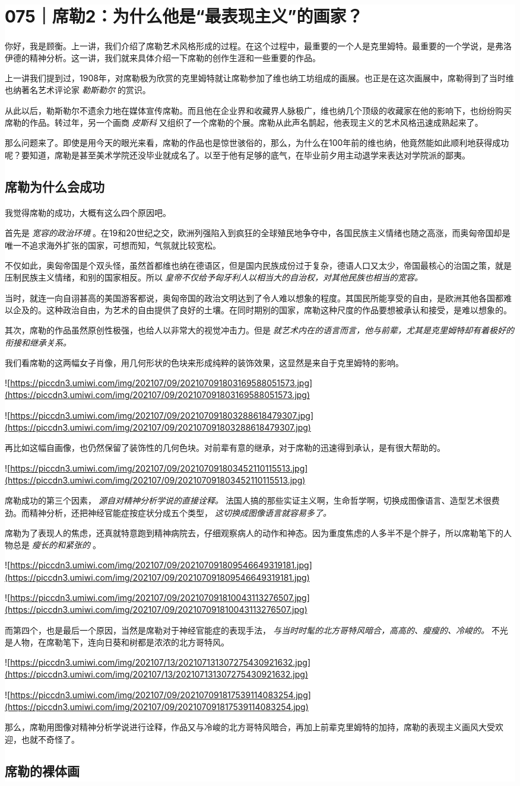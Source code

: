 # 075｜席勒2：为什么他是“最表现主义”的画家？

你好，我是顾衡。上一讲，我们介绍了席勒艺术风格形成的过程。在这个过程中，最重要的一个人是克里姆特。最重要的一个学说，是弗洛伊德的精神分析。这一讲，我们就来具体介绍一下席勒的创作生涯和一些重要的作品。

上一讲我们提到过，1908年，对席勒极为欣赏的克里姆特就让席勒参加了维也纳工坊组成的画展。也正是在这次画展中，席勒得到了当时维也纳著名艺术评论家 *勒斯勒尔* 的赏识。

从此以后，勒斯勒尔不遗余力地在媒体宣传席勒。而且他在企业界和收藏界人脉极广，维也纳几个顶级的收藏家在他的影响下，也纷纷购买席勒的作品。转过年，另一个画商 *皮斯科* 又组织了一个席勒的个展。席勒从此声名鹊起，他表现主义的艺术风格迅速成熟起来了。

那么问题来了。即使是用今天的眼光来看，席勒的作品也是惊世骇俗的，那么，为什么在100年前的维也纳，他竟然能如此顺利地获得成功呢？要知道，席勒是甚至美术学院还没毕业就成名了。以至于他有足够的底气，在毕业前夕用主动退学来表达对学院派的鄙夷。

## 席勒为什么会成功

我觉得席勒的成功，大概有这么四个原因吧。

首先是 *宽容的政治环境* 。在19和20世纪之交，欧洲列强陷入到疯狂的全球殖民地争夺中，各国民族主义情绪也随之高涨，而奥匈帝国却是唯一不追求海外扩张的国家，可想而知，气氛就比较宽松。

不仅如此，奥匈帝国是个双头怪，虽然首都维也纳在德语区，但是国内民族成份过于复杂，德语人口又太少，帝国最核心的治国之策，就是压制民族主义情绪，和别的国家相反。所以 *皇帝不仅给予匈牙利人以相当大的自治权，对其他民族也相当的宽容。*

当时，就连一向自诩甚高的美国游客都说，奥匈帝国的政治文明达到了令人难以想象的程度。其国民所能享受的自由，是欧洲其他各国都难以企及的。这种政治自由，为艺术的自由提供了良好的土壤。在同时期别的国家，席勒这种尺度的作品要想被承认和接受，是难以想象的。

其次，席勒的作品虽然原创性极强，也给人以非常大的视觉冲击力。但是 *就艺术内在的语言而言，他与前辈，尤其是克里姆特却有着极好的衔接和继承关系。*

我们看席勒的这两幅女子肖像，用几何形状的色块来形成纯粹的装饰效果，这显然是来自于克里姆特的影响。

![https://piccdn3.umiwi.com/img/202107/09/202107091803169588051573.jpg](https://piccdn3.umiwi.com/img/202107/09/202107091803169588051573.jpg)

![https://piccdn3.umiwi.com/img/202107/09/202107091803288618479307.jpg](https://piccdn3.umiwi.com/img/202107/09/202107091803288618479307.jpg)

再比如这幅自画像，也仍然保留了装饰性的几何色块。对前辈有意的继承，对于席勒的迅速得到承认，是有很大帮助的。

![https://piccdn3.umiwi.com/img/202107/09/202107091803452110115513.jpg](https://piccdn3.umiwi.com/img/202107/09/202107091803452110115513.jpg)

席勒成功的第三个因素， *源自对精神分析学说的直接诠释。* 法国人搞的那些实证主义啊，生命哲学啊，切换成图像语言、造型艺术很费劲。而精神分析，还把神经官能症按症状分成五个类型， *这切换成图像语言就容易多了。*

席勒为了表现人的焦虑，还真就特意跑到精神病院去，仔细观察病人的动作和神态。因为重度焦虑的人多半不是个胖子，所以席勒笔下的人物总是 *瘦长的和紧张的* 。

![https://piccdn3.umiwi.com/img/202107/09/202107091809546649319181.jpg](https://piccdn3.umiwi.com/img/202107/09/202107091809546649319181.jpg)

![https://piccdn3.umiwi.com/img/202107/09/202107091810043113276507.jpg](https://piccdn3.umiwi.com/img/202107/09/202107091810043113276507.jpg)

而第四个，也是最后一个原因，当然是席勒对于神经官能症的表现手法， *与当时时髦的北方哥特风暗合，高高的、瘦瘦的、冷峻的。* 不光是人物，在席勒笔下，连向日葵和树都是浓浓的北方哥特风。

![https://piccdn3.umiwi.com/img/202107/13/202107131307275430921632.jpg](https://piccdn3.umiwi.com/img/202107/13/202107131307275430921632.jpg)

![https://piccdn3.umiwi.com/img/202107/09/202107091817539114083254.jpg](https://piccdn3.umiwi.com/img/202107/09/202107091817539114083254.jpg)

那么，席勒用图像对精神分析学说进行诠释，作品又与冷峻的北方哥特风暗合，再加上前辈克里姆特的加持，席勒的表现主义画风大受欢迎，也就不奇怪了。

## 席勒的裸体画
